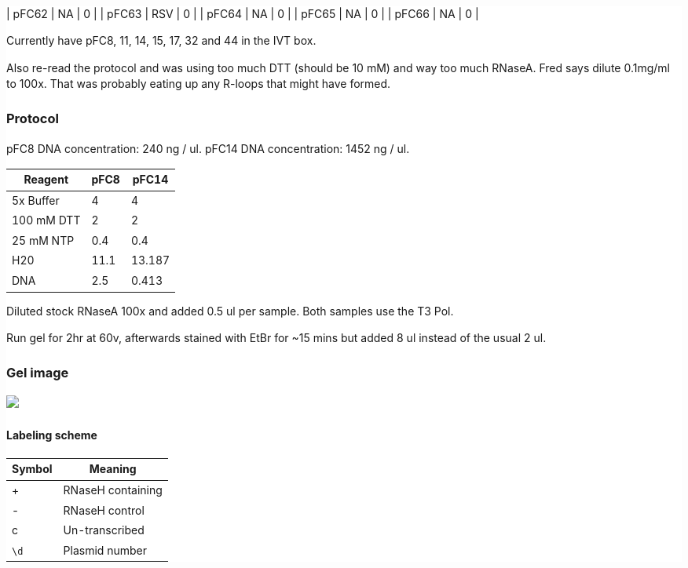| pFC62   	| NA      	| 0              	|
| pFC63   	| RSV     	| 0              	|
| pFC64   	| NA      	| 0              	|
| pFC65   	| NA      	| 0              	|
| pFC66   	| NA      	| 0              	|

Currently have pFC8, 11, 14, 15, 17, 32 and 44 in
the IVT box. 

Also re-read the protocol and was using too much DTT (should be 10 mM) and way too much RNaseA. Fred
says dilute 0.1mg/ml to 100x. That was probably eating up any R-loops that might have formed.

### Protocol

pFC8 DNA concentration: 240 ng / ul.
pFC14 DNA concentration: 1452 ng / ul.

|  Reagent  |     pFC8   |   pFC14    |
| --------- | ---------- | ---------  |
| 5x Buffer |     4      |    4       |
| 100 mM DTT|     2      |     2      |
| 25 mM NTP |    0.4     |     0.4    |
|    H20    |    11.1    |     13.187 |
|    DNA    |    2.5     |   0.413    |

Diluted stock RNaseA 100x and added 0.5 ul per sample. Both
samples use the T3 Pol.

Run gel for 2hr at 60v, afterwards stained with EtBr for ~15 mins
but added 8 ul instead of the usual 2 ul.

### Gel image

![](/home/ethan/Documents/github/lab-notes/experiments/IVT_practice/images/2021-05-06_18h17m00s_IVT_pFC8_pFC14.png)

#### Labeling scheme

| Symbol | Meaning             |
| -----  | ------------------  |
|   +    |   RNaseH containing |
|   -    |   RNaseH control    |
|   c    |  Un-transcribed     |
|  `\d`  |   Plasmid number    |
